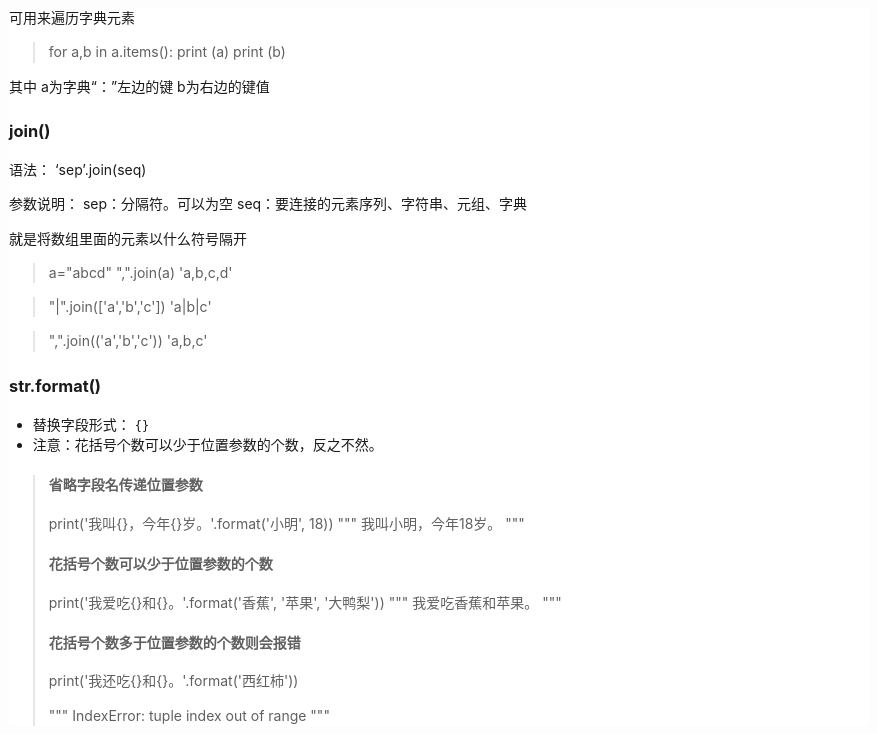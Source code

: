 可用来遍历字典元素

> for a,b in a.items():
> print (a)
> print (b)

其中 a为字典“：”左边的键  b为右边的键值

### join()

语法： ‘sep’.join(seq)

参数说明： 
sep：分隔符。可以为空 
seq：要连接的元素序列、字符串、元组、字典

就是将数组里面的元素以什么符号隔开

>a="abcd"
>",".join(a)
>'a,b,c,d'

>"|".join(['a','b','c'])
>'a|b|c'

>",".join(('a','b','c'))
>'a,b,c'

### str.format()

- 替换字段形式： `{}`
- 注意：花括号个数可以少于位置参数的个数，反之不然。

> #### 省略字段名传递位置参数
>
> print('我叫{}，今年{}岁。'.format('小明', 18))
> """
> 我叫小明，今年18岁。
> """
>
> #### 花括号个数可以少于位置参数的个数
>
> print('我爱吃{}和{}。'.format('香蕉', '苹果', '大鸭梨'))
> """
> 我爱吃香蕉和苹果。
> """
>
> #### 花括号个数多于位置参数的个数则会报错
>
> print('我还吃{}和{}。'.format('西红柿'))
>
> """
> IndexError: tuple index out of range
> """
>
